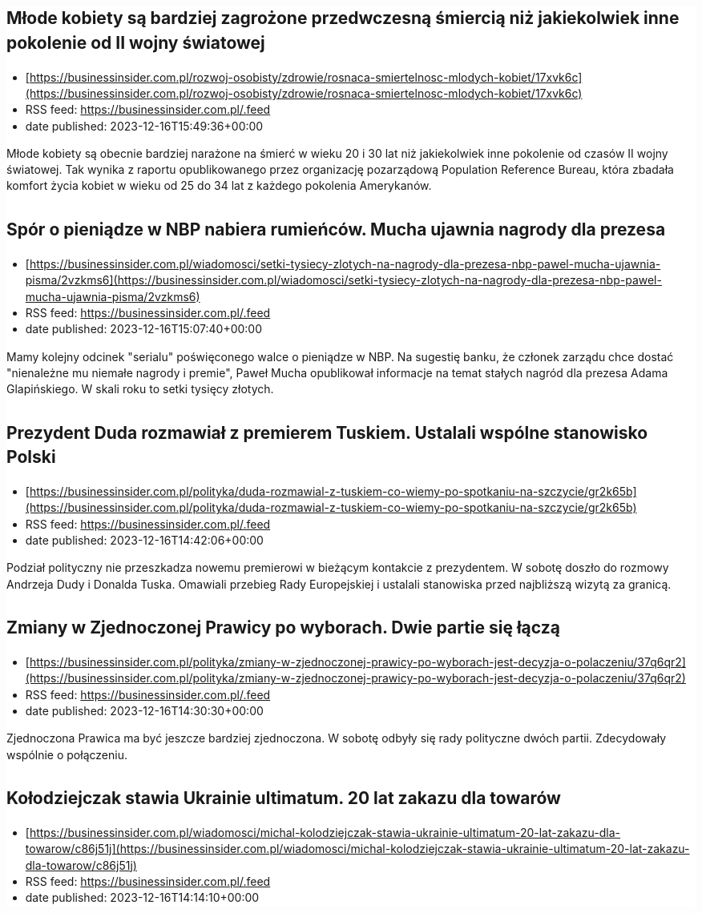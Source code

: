## Młode kobiety są bardziej zagrożone przedwczesną śmiercią niż jakiekolwiek inne pokolenie od II wojny światowej
 - [https://businessinsider.com.pl/rozwoj-osobisty/zdrowie/rosnaca-smiertelnosc-mlodych-kobiet/17xvk6c](https://businessinsider.com.pl/rozwoj-osobisty/zdrowie/rosnaca-smiertelnosc-mlodych-kobiet/17xvk6c)
 - RSS feed: https://businessinsider.com.pl/.feed
 - date published: 2023-12-16T15:49:36+00:00

Młode kobiety są obecnie bardziej narażone na śmierć w wieku 20 i 30 lat niż jakiekolwiek inne pokolenie od czasów II wojny światowej. Tak wynika z raportu opublikowanego przez organizację pozarządową Population Reference Bureau, która zbadała komfort życia kobiet w wieku od 25 do 34 lat z każdego pokolenia Amerykanów.

## Spór o pieniądze w NBP nabiera rumieńców. Mucha ujawnia nagrody dla prezesa
 - [https://businessinsider.com.pl/wiadomosci/setki-tysiecy-zlotych-na-nagrody-dla-prezesa-nbp-pawel-mucha-ujawnia-pisma/2vzkms6](https://businessinsider.com.pl/wiadomosci/setki-tysiecy-zlotych-na-nagrody-dla-prezesa-nbp-pawel-mucha-ujawnia-pisma/2vzkms6)
 - RSS feed: https://businessinsider.com.pl/.feed
 - date published: 2023-12-16T15:07:40+00:00

Mamy kolejny odcinek "serialu" poświęconego walce o pieniądze w NBP. Na sugestię banku, że członek zarządu chce dostać "nienależne mu niemałe nagrody i premie", Paweł Mucha opublikował informacje na temat stałych nagród dla prezesa Adama Glapińskiego. W skali roku to setki tysięcy złotych.

## Prezydent Duda rozmawiał z premierem Tuskiem. Ustalali wspólne stanowisko Polski
 - [https://businessinsider.com.pl/polityka/duda-rozmawial-z-tuskiem-co-wiemy-po-spotkaniu-na-szczycie/gr2k65b](https://businessinsider.com.pl/polityka/duda-rozmawial-z-tuskiem-co-wiemy-po-spotkaniu-na-szczycie/gr2k65b)
 - RSS feed: https://businessinsider.com.pl/.feed
 - date published: 2023-12-16T14:42:06+00:00

Podział polityczny nie przeszkadza nowemu premierowi w bieżącym kontakcie z prezydentem. W sobotę doszło do rozmowy Andrzeja Dudy i Donalda Tuska. Omawiali przebieg Rady Europejskiej i ustalali stanowiska przed najbliższą wizytą za granicą.

## Zmiany w Zjednoczonej Prawicy po wyborach. Dwie partie się łączą
 - [https://businessinsider.com.pl/polityka/zmiany-w-zjednoczonej-prawicy-po-wyborach-jest-decyzja-o-polaczeniu/37q6qr2](https://businessinsider.com.pl/polityka/zmiany-w-zjednoczonej-prawicy-po-wyborach-jest-decyzja-o-polaczeniu/37q6qr2)
 - RSS feed: https://businessinsider.com.pl/.feed
 - date published: 2023-12-16T14:30:30+00:00

Zjednoczona Prawica ma być jeszcze bardziej zjednoczona. W sobotę odbyły się rady polityczne dwóch partii. Zdecydowały wspólnie o połączeniu.

## Kołodziejczak stawia Ukrainie ultimatum. 20 lat zakazu dla towarów
 - [https://businessinsider.com.pl/wiadomosci/michal-kolodziejczak-stawia-ukrainie-ultimatum-20-lat-zakazu-dla-towarow/c86j51j](https://businessinsider.com.pl/wiadomosci/michal-kolodziejczak-stawia-ukrainie-ultimatum-20-lat-zakazu-dla-towarow/c86j51j)
 - RSS feed: https://businessinsider.com.pl/.feed
 - date published: 2023-12-16T14:14:10+00:00
